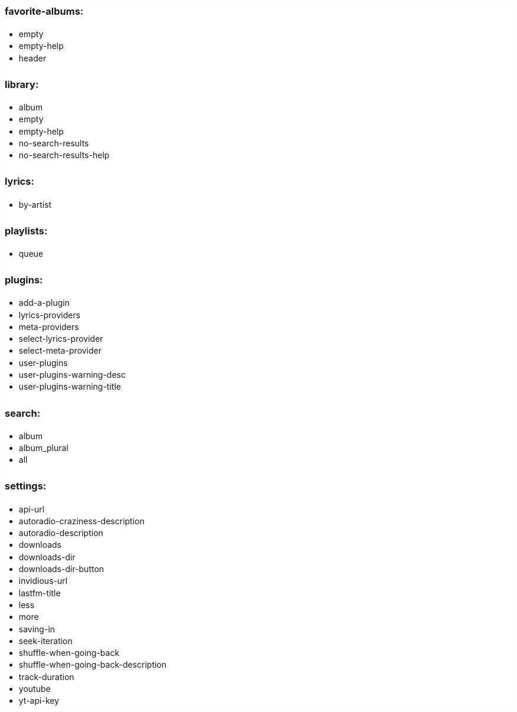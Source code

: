 ### favorite-albums:
 - empty
 - empty-help
 - header

### library:
 - album
 - empty
 - empty-help
 - no-search-results
 - no-search-results-help

### lyrics:
 - by-artist

### playlists:
 - queue

### plugins:
 - add-a-plugin
 - lyrics-providers
 - meta-providers
 - select-lyrics-provider
 - select-meta-provider
 - user-plugins
 - user-plugins-warning-desc
 - user-plugins-warning-title

### search:
 - album
 - album_plural
 - all

### settings:
 - api-url
 - autoradio-craziness-description
 - autoradio-description
 - downloads
 - downloads-dir
 - downloads-dir-button
 - invidious-url
 - lastfm-title
 - less
 - more
 - saving-in
 - seek-iteration
 - shuffle-when-going-back
 - shuffle-when-going-back-description
 - track-duration
 - youtube
 - yt-api-key
